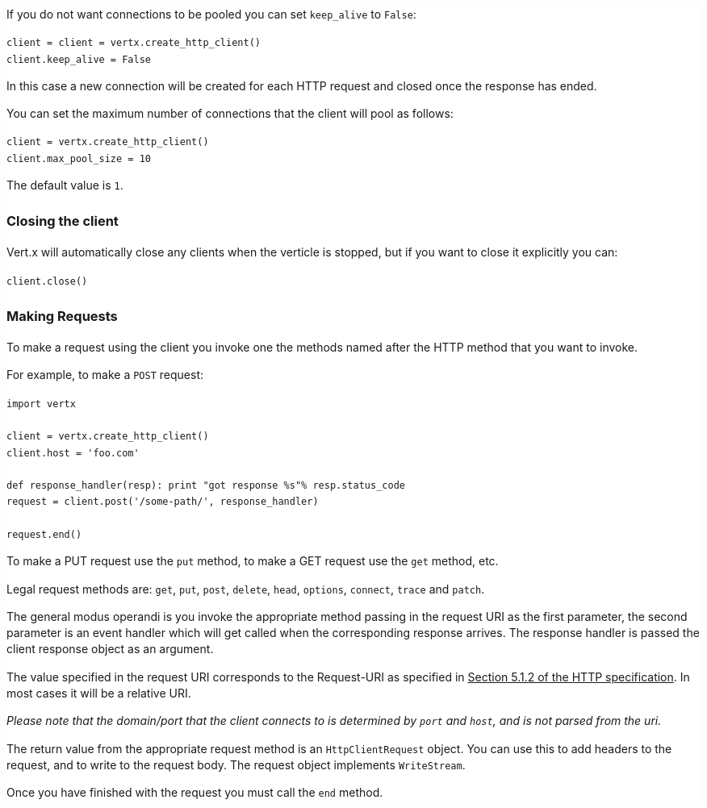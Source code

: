 If you do not want connections to be pooled you can set `keep_alive` to `False`:

    client = client = vertx.create_http_client()
    client.keep_alive = False

In this case a new connection will be created for each HTTP request and closed once the response has ended.

You can set the maximum number of connections that the client will pool as follows:

    client = vertx.create_http_client()
    client.max_pool_size = 10

The default value is `1`.

### Closing the client

Vert.x will automatically close any clients when the verticle is stopped, but if you want to close it explicitly you can:

    client.close()

### Making Requests

To make a request using the client you invoke one the methods named after the HTTP method that you want to invoke.

For example, to make a `POST` request:

    import vertx
	
    client = vertx.create_http_client()
    client.host = 'foo.com'
    
    def response_handler(resp): print "got response %s"% resp.status_code
    request = client.post('/some-path/', response_handler)
    
    request.end()

To make a PUT request use the `put` method, to make a GET request use the `get` method, etc.

Legal request methods are: `get`, `put`, `post`, `delete`, `head`, `options`, `connect`, `trace` and `patch`.

The general modus operandi is you invoke the appropriate method passing in the request URI as the first parameter, the second parameter is an event handler which will get called when the corresponding response arrives. The response handler is passed the client response object as an argument.

The value specified in the request URI corresponds to the Request-URI as specified in [Section 5.1.2 of the HTTP specification](http://www.w3.org/Protocols/rfc2616/rfc2616-sec5.html). In most cases it will be a relative URI.

*Please note that the domain/port that the client connects to is determined by `port` and `host`, and is not parsed from the uri.*

The return value from the appropriate request method is an `HttpClientRequest` object. You can use this to add headers to the request, and to write to the request body. The request object implements `WriteStream`.

Once you have finished with the request you must call the `end` method.
